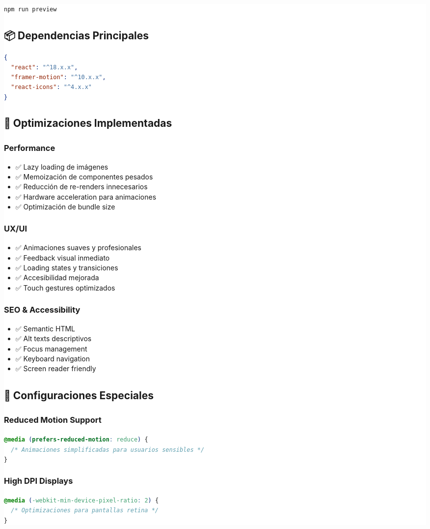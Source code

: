 ```bash
npm run preview
```

## 📦 Dependencias Principales

```json
{
  "react": "^18.x.x",
  "framer-motion": "^10.x.x",
  "react-icons": "^4.x.x"
}
```

## 🎯 Optimizaciones Implementadas

### Performance
- ✅ Lazy loading de imágenes
- ✅ Memoización de componentes pesados
- ✅ Reducción de re-renders innecesarios
- ✅ Hardware acceleration para animaciones
- ✅ Optimización de bundle size

### UX/UI
- ✅ Animaciones suaves y profesionales
- ✅ Feedback visual inmediato
- ✅ Loading states y transiciones
- ✅ Accesibilidad mejorada
- ✅ Touch gestures optimizados

### SEO & Accessibility
- ✅ Semantic HTML
- ✅ Alt texts descriptivos
- ✅ Focus management
- ✅ Keyboard navigation
- ✅ Screen reader friendly

## 🔧 Configuraciones Especiales

### Reduced Motion Support
```css
@media (prefers-reduced-motion: reduce) {
  /* Animaciones simplificadas para usuarios sensibles */
}
```

### High DPI Displays
```css
@media (-webkit-min-device-pixel-ratio: 2) {
  /* Optimizaciones para pantallas retina */
}
```
